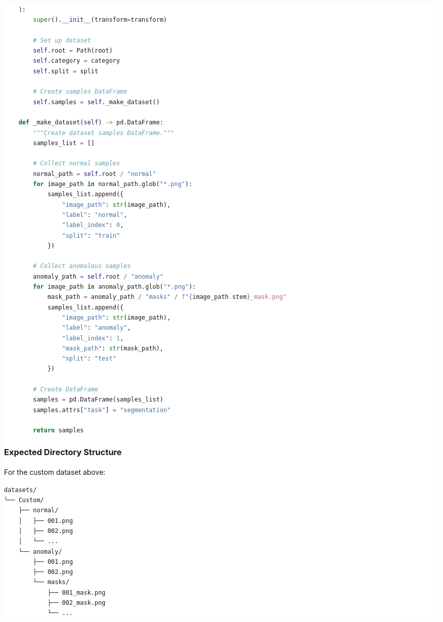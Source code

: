 ```python
    ):
        super().__init__(transform=transform)

        # Set up dataset
        self.root = Path(root)
        self.category = category
        self.split = split

        # Create samples DataFrame
        self.samples = self._make_dataset()

    def _make_dataset(self) -> pd.DataFrame:
        """Create dataset samples DataFrame."""
        samples_list = []

        # Collect normal samples
        normal_path = self.root / "normal"
        for image_path in normal_path.glob("*.png"):
            samples_list.append({
                "image_path": str(image_path),
                "label": "normal",
                "label_index": 0,
                "split": "train"
            })

        # Collect anomalous samples
        anomaly_path = self.root / "anomaly"
        for image_path in anomaly_path.glob("*.png"):
            mask_path = anomaly_path / "masks" / f"{image_path.stem}_mask.png"
            samples_list.append({
                "image_path": str(image_path),
                "label": "anomaly",
                "label_index": 1,
                "mask_path": str(mask_path),
                "split": "test"
            })

        # Create DataFrame
        samples = pd.DataFrame(samples_list)
        samples.attrs["task"] = "segmentation"

        return samples
```

### Expected Directory Structure

For the custom dataset above:

```bash
datasets/
└── Custom/
    ├── normal/
    │   ├── 001.png
    │   ├── 002.png
    │   └── ...
    └── anomaly/
        ├── 001.png
        ├── 002.png
        └── masks/
            ├── 001_mask.png
            ├── 002_mask.png
            └── ...
```
